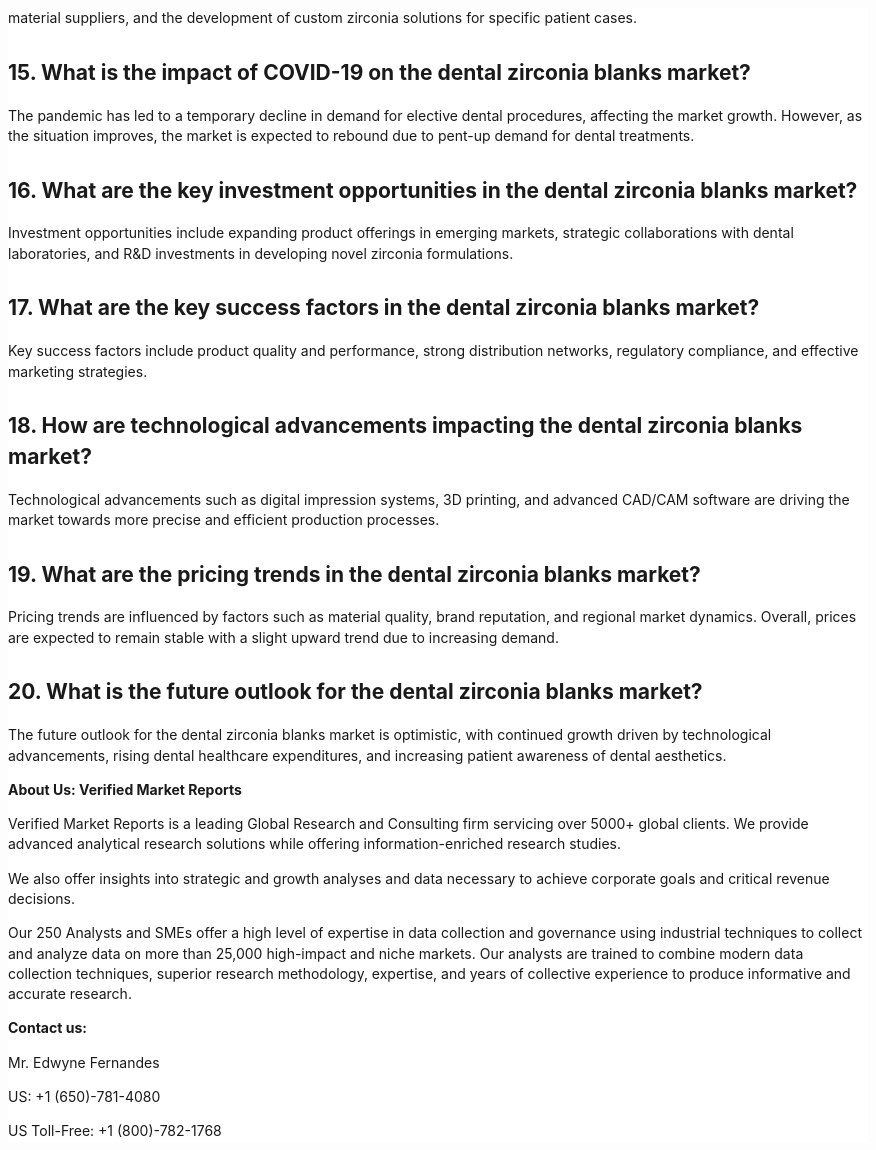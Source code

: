 material suppliers, and the development of custom zirconia solutions for specific patient cases.</p><h2>15. What is the impact of COVID-19 on the dental zirconia blanks market?</h2><p>The pandemic has led to a temporary decline in demand for elective dental procedures, affecting the market growth. However, as the situation improves, the market is expected to rebound due to pent-up demand for dental treatments.</p><h2>16. What are the key investment opportunities in the dental zirconia blanks market?</h2><p>Investment opportunities include expanding product offerings in emerging markets, strategic collaborations with dental laboratories, and R&D investments in developing novel zirconia formulations.</p><h2>17. What are the key success factors in the dental zirconia blanks market?</h2><p>Key success factors include product quality and performance, strong distribution networks, regulatory compliance, and effective marketing strategies.</p><h2>18. How are technological advancements impacting the dental zirconia blanks market?</h2><p>Technological advancements such as digital impression systems, 3D printing, and advanced CAD/CAM software are driving the market towards more precise and efficient production processes.</p><h2>19. What are the pricing trends in the dental zirconia blanks market?</h2><p>Pricing trends are influenced by factors such as material quality, brand reputation, and regional market dynamics. Overall, prices are expected to remain stable with a slight upward trend due to increasing demand.</p><h2>20. What is the future outlook for the dental zirconia blanks market?</h2><p>The future outlook for the dental zirconia blanks market is optimistic, with continued growth driven by technological advancements, rising dental healthcare expenditures, and increasing patient awareness of dental aesthetics.</p></body></html></h3><p id="" class=""><strong>About Us: Verified Market Reports</strong></p><p id="" class="">Verified Market Reports is a leading Global Research and Consulting firm servicing over 5000+ global clients. We provide advanced analytical research solutions while offering information-enriched research studies.</p><p id="" class="">We also offer insights into strategic and growth analyses and data necessary to achieve corporate goals and critical revenue decisions.</p><p id="" class="">Our 250 Analysts and SMEs offer a high level of expertise in data collection and governance using industrial techniques to collect and analyze data on more than 25,000 high-impact and niche markets. Our analysts are trained to combine modern data collection techniques, superior research methodology, expertise, and years of collective experience to produce informative and accurate research.</p><p id="" class=""><strong>Contact us:</strong></p><p id="" class="">Mr. Edwyne Fernandes</p><p id="" class="">US: +1 (650)-781-4080</p><p id="" class="">US Toll-Free: +1 (800)-782-1768</p>
